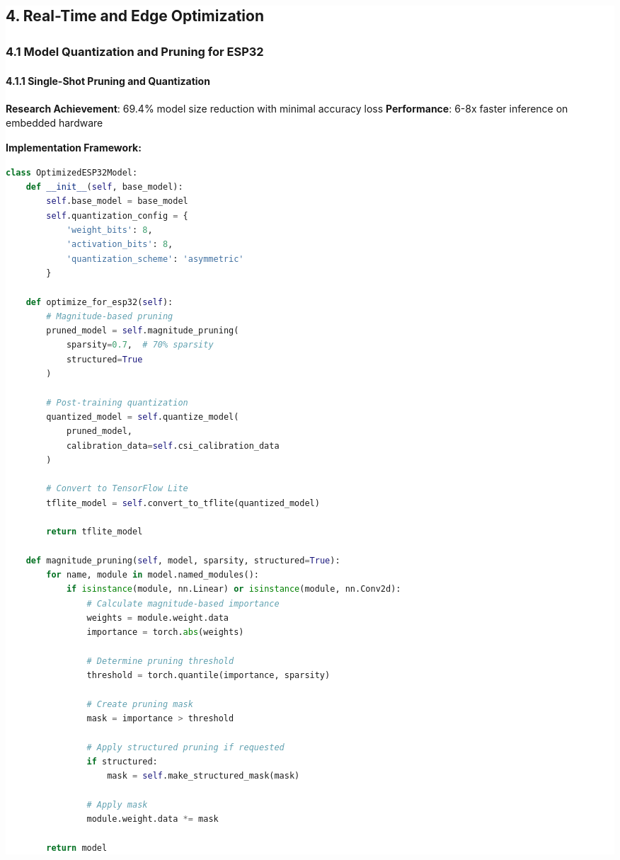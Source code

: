 
## 4. Real-Time and Edge Optimization

### 4.1 Model Quantization and Pruning for ESP32

#### 4.1.1 Single-Shot Pruning and Quantization
**Research Achievement**: 69.4% model size reduction with minimal accuracy loss
**Performance**: 6-8x faster inference on embedded hardware

**Implementation Framework:**
```python
class OptimizedESP32Model:
    def __init__(self, base_model):
        self.base_model = base_model
        self.quantization_config = {
            'weight_bits': 8,
            'activation_bits': 8,
            'quantization_scheme': 'asymmetric'
        }
        
    def optimize_for_esp32(self):
        # Magnitude-based pruning
        pruned_model = self.magnitude_pruning(
            sparsity=0.7,  # 70% sparsity
            structured=True
        )
        
        # Post-training quantization
        quantized_model = self.quantize_model(
            pruned_model,
            calibration_data=self.csi_calibration_data
        )
        
        # Convert to TensorFlow Lite
        tflite_model = self.convert_to_tflite(quantized_model)
        
        return tflite_model
        
    def magnitude_pruning(self, model, sparsity, structured=True):
        for name, module in model.named_modules():
            if isinstance(module, nn.Linear) or isinstance(module, nn.Conv2d):
                # Calculate magnitude-based importance
                weights = module.weight.data
                importance = torch.abs(weights)
                
                # Determine pruning threshold
                threshold = torch.quantile(importance, sparsity)
                
                # Create pruning mask
                mask = importance > threshold
                
                # Apply structured pruning if requested
                if structured:
                    mask = self.make_structured_mask(mask)
                
                # Apply mask
                module.weight.data *= mask
                
        return model
```
